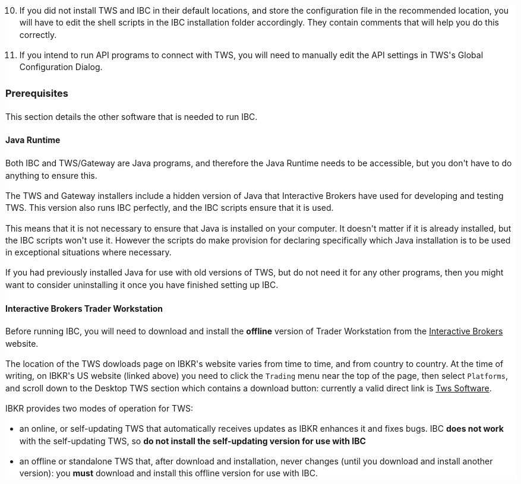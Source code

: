 10. If you did not install TWS and IBC in their default locations,
   and store the configuration file in the recommended location, you will
   have to edit the shell scripts in the IBC installation folder
   accordingly. They contain comments that will help you do this correctly.

11. If you intend to run API programs to connect with TWS, you will need
    to manually edit the API settings in TWS's Global Configuration Dialog.

### Prerequisites

This section details the other software that is needed to run IBC.

#### Java Runtime

Both IBC and TWS/Gateway are Java programs, and therefore the Java
Runtime needs to be accessible, but you don't have to do anything to ensure
this.

The TWS and Gateway installers include a hidden version of Java
that Interactive Brokers have used for developing and testing TWS. This
version also runs IBC perfectly, and the IBC scripts
ensure that it is used.

This means that it is not necessary to ensure that Java is installed on your
computer. It doesn't matter if it is already installed, but the IBC
scripts won't use it. However the scripts do make provision for declaring
specifically which Java installation is to be used in exceptional situations
where necessary.

If you had previously installed Java for use with old versions of TWS, but
do not need it for any other programs, then you might want to consider
uninstalling it once you have finished setting up IBC.



#### Interactive Brokers Trader Workstation

Before running IBC, you will need to download and install the **offline**
version of Trader Workstation from the
[Interactive Brokers](http://www.interactivebrokers.com/) website.

The location of the TWS dowloads page on IBKR's website varies from time to
time, and from country to country.  At the time of writing, on IBKR's US website
(linked above) you need to click the `Trading` menu near the top of the page,
then select `Platforms`, and scroll down to the Desktop TWS section which contains
a download button: currently a valid direct link is
[Tws Software](https://www.interactivebrokers.com/en/index.php?f=14099#tws-software).

IBKR provides two modes of operation for TWS:

- an online, or self-updating TWS that automatically receives updates as IBKR
enhances it and fixes bugs. IBC **does not work** with the self-updating
TWS, so **do not install the self-updating version for use with IBC**

- an offline or standalone TWS that, after download and installation, never
changes (until you download and install another version): you **must**
download and install this offline version for use with IBC.
